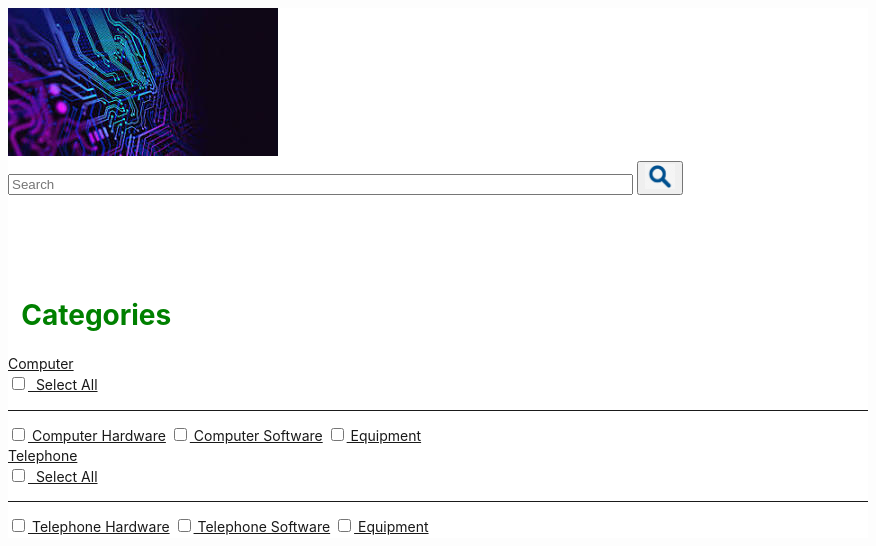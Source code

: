 <img src="b.jpg" alt="">
<div class="centered">
  <input type="search" placeholder="Search" name="search" size="75">
  <button type="submit"><img src="c.png" width="30px"></div></button></div>
</form>
    </div>
<div class="body">
   <div>
    <br><br><br>
    <h1 style="color: green;">&nbsp;&nbsp;Categories</h1>
<div class="dropdown" >
<a class="btn btn-secondary dropdown-toggle" href="#" role="button" 
id="dropdownMenuLink" data-toggle="dropdown" aria-haspopup="true" aria- 
expanded="false">Computer</a>
<div class="dropdown-menu" aria-labelledby="dropdownMenuLink">
<a class="dropdown-item" href="#"><input type="checkbox" class="abc">&nbsp; Select All</a>
<hr class="dropdown-divider">
<a class="dropdown-item" href="#"><input type="checkbox" class="abc">&nbsp;Computer Hardware</a>
<a class="dropdown-item" href="#"><input type="checkbox" class="abc">&nbsp;Computer Software</a>
<a class="dropdown-item" href="#"><input type="checkbox" class="abc">&nbsp;Equipment</a></div></div>

<div class="dropdown" >
  <a class="btn btn-secondary dropdown-toggle" href="#" role="button" 
  id="dropdownMenuLink1" data-toggle="dropdown" aria-haspopup="true" aria- 
  expanded="false">Telephone</a>
  <div class="dropdown-menu" aria-labelledby="dropdownMenuLink">
  <a class="dropdown-item" href="#"><input type="checkbox" class="abc">&nbsp; Select All</a>
  <hr class="dropdown-divider">
  <a class="dropdown-item" href="#"><input type="checkbox" class="abc">&nbsp;Telephone Hardware</a>
  <a class="dropdown-item" href="#"><input type="checkbox" class="abc">&nbsp;Telephone Software</a>
  <a class="dropdown-item" href="#"><input type="checkbox" class="abc">&nbsp;Equipment</a></div></div>
